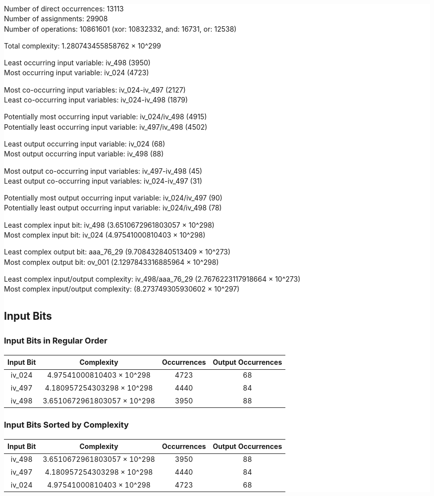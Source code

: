 Number of direct occurrences: 13113  
Number of assignments: 29908  
Number of operations: 10861601
(xor: 10832332,
and: 16731,
or: 12538)

Total complexity: 1.280743455858762 × 10^299

Least occurring input variable: iv_498 (3950)  
Most occurring input variable: iv_024 (4723)

Most co-occurring input variables: iv_024-iv_497 (2127)  
Least co-occurring input variables: iv_024-iv_498 (1879)

Potentially most occurring input variable: iv_024/iv_498 (4915)  
Potentially least occurring input variable: iv_497/iv_498 (4502)

Least output occurring input variable: iv_024 (68)  
Most output occurring input variable: iv_498 (88)

Most output co-occurring input variables: iv_497-iv_498 (45)  
Least output co-occurring input variables: iv_024-iv_497 (31)

Potentially most output occurring input variable: iv_024/iv_497 (90)  
Potentially least output occurring input variable: iv_024/iv_498 (78)

Least complex input bit: iv_498 (3.6510672961803057 × 10^298)  
Most complex input bit: iv_024 (4.97541000810403 × 10^298)

Least complex output bit: aaa_76_29 (9.708432840513409 × 10^273)  
Most complex output bit: ov_001 (2.1297843316885964 × 10^298)

Least complex input/output complexity: iv_498/aaa_76_29 (2.7676223117918664 × 10^273)  
Most complex input/output complexity:  (8.273749305930602 × 10^297)

## Input Bits

### Input Bits in Regular Order

| Input Bit | Complexity | Occurrences | Output Occurrences |
|:---------:|:----------:|:-----------:|:------------------:|
| iv_024 | 4.97541000810403 × 10^298 | 4723 | 68 |
| iv_497 | 4.180957254303298 × 10^298 | 4440 | 84 |
| iv_498 | 3.6510672961803057 × 10^298 | 3950 | 88 |

### Input Bits Sorted by Complexity

| Input Bit | Complexity | Occurrences | Output Occurrences |
|:---------:|:----------:|:-----------:|:------------------:|
| iv_498 | 3.6510672961803057 × 10^298 | 3950 | 88 |
| iv_497 | 4.180957254303298 × 10^298 | 4440 | 84 |
| iv_024 | 4.97541000810403 × 10^298 | 4723 | 68 |
